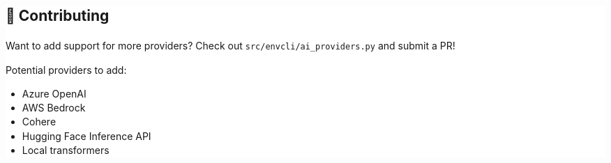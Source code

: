 ## 🤝 Contributing

Want to add support for more providers? Check out `src/envcli/ai_providers.py` and submit a PR!

Potential providers to add:

- Azure OpenAI
- AWS Bedrock
- Cohere
- Hugging Face Inference API
- Local transformers
